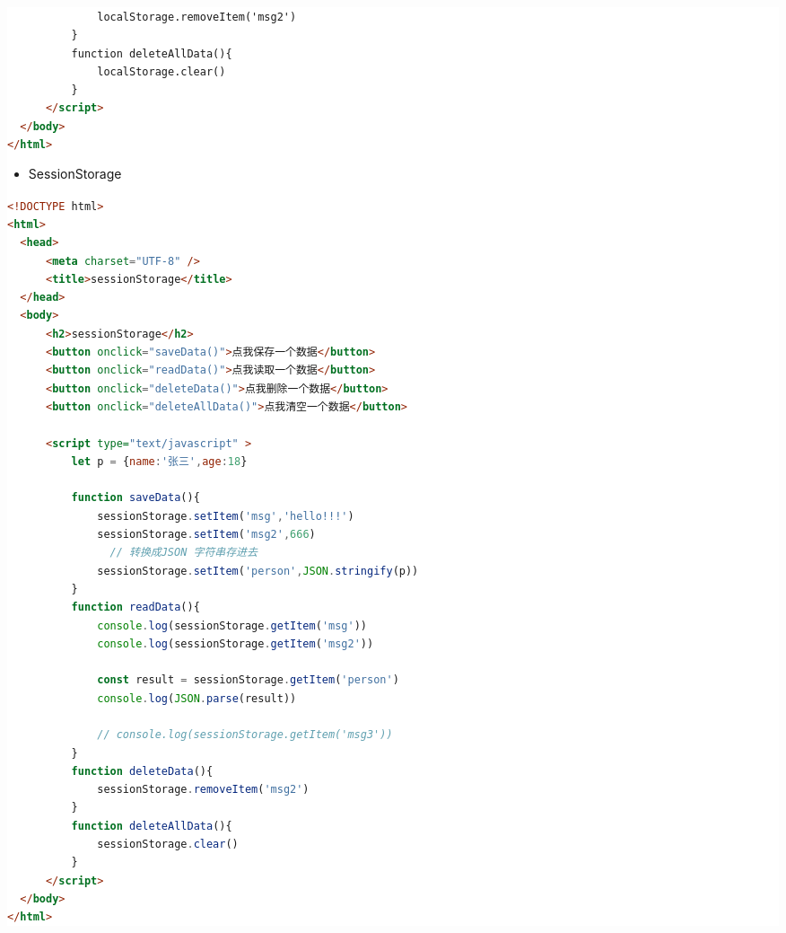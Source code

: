  ```html
  				localStorage.removeItem('msg2')
  			}
  			function deleteAllData(){
  				localStorage.clear()
  			}
  		</script>
  	</body>
  </html>
  ```

  - SessionStorage

  ```html
  <!DOCTYPE html>
  <html>
  	<head>
  		<meta charset="UTF-8" />
  		<title>sessionStorage</title>
  	</head>
  	<body>
  		<h2>sessionStorage</h2>
  		<button onclick="saveData()">点我保存一个数据</button>
  		<button onclick="readData()">点我读取一个数据</button>
  		<button onclick="deleteData()">点我删除一个数据</button>
  		<button onclick="deleteAllData()">点我清空一个数据</button>
  
  		<script type="text/javascript" >
  			let p = {name:'张三',age:18}
  
  			function saveData(){
  				sessionStorage.setItem('msg','hello!!!')
  				sessionStorage.setItem('msg2',666)
                  // 转换成JSON 字符串存进去
  				sessionStorage.setItem('person',JSON.stringify(p))
  			}
  			function readData(){
  				console.log(sessionStorage.getItem('msg'))
  				console.log(sessionStorage.getItem('msg2'))
  
  				const result = sessionStorage.getItem('person')
  				console.log(JSON.parse(result))
  
  				// console.log(sessionStorage.getItem('msg3'))
  			}
  			function deleteData(){
  				sessionStorage.removeItem('msg2')
  			}
  			function deleteAllData(){
  				sessionStorage.clear()
  			}
  		</script>
  	</body>
  </html>
  ```
